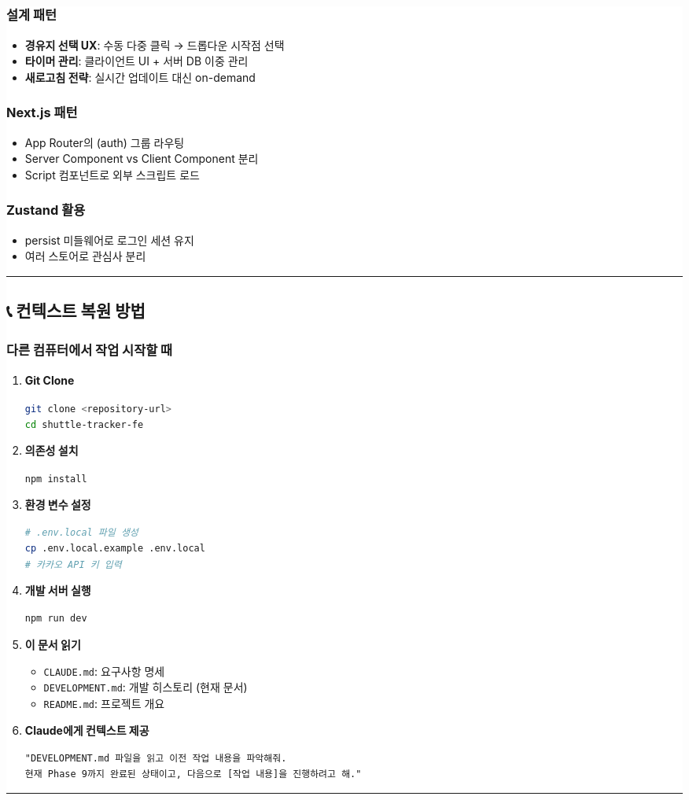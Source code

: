 ### 설계 패턴
- **경유지 선택 UX**: 수동 다중 클릭 → 드롭다운 시작점 선택
- **타이머 관리**: 클라이언트 UI + 서버 DB 이중 관리
- **새로고침 전략**: 실시간 업데이트 대신 on-demand

### Next.js 패턴
- App Router의 (auth) 그룹 라우팅
- Server Component vs Client Component 분리
- Script 컴포넌트로 외부 스크립트 로드

### Zustand 활용
- persist 미들웨어로 로그인 세션 유지
- 여러 스토어로 관심사 분리

---

## 📞 컨텍스트 복원 방법

### 다른 컴퓨터에서 작업 시작할 때

1. **Git Clone**
   ```bash
   git clone <repository-url>
   cd shuttle-tracker-fe
   ```

2. **의존성 설치**
   ```bash
   npm install
   ```

3. **환경 변수 설정**
   ```bash
   # .env.local 파일 생성
   cp .env.local.example .env.local
   # 카카오 API 키 입력
   ```

4. **개발 서버 실행**
   ```bash
   npm run dev
   ```

5. **이 문서 읽기**
   - `CLAUDE.md`: 요구사항 명세
   - `DEVELOPMENT.md`: 개발 히스토리 (현재 문서)
   - `README.md`: 프로젝트 개요

6. **Claude에게 컨텍스트 제공**
   ```
   "DEVELOPMENT.md 파일을 읽고 이전 작업 내용을 파악해줘.
   현재 Phase 9까지 완료된 상태이고, 다음으로 [작업 내용]을 진행하려고 해."
   ```

---